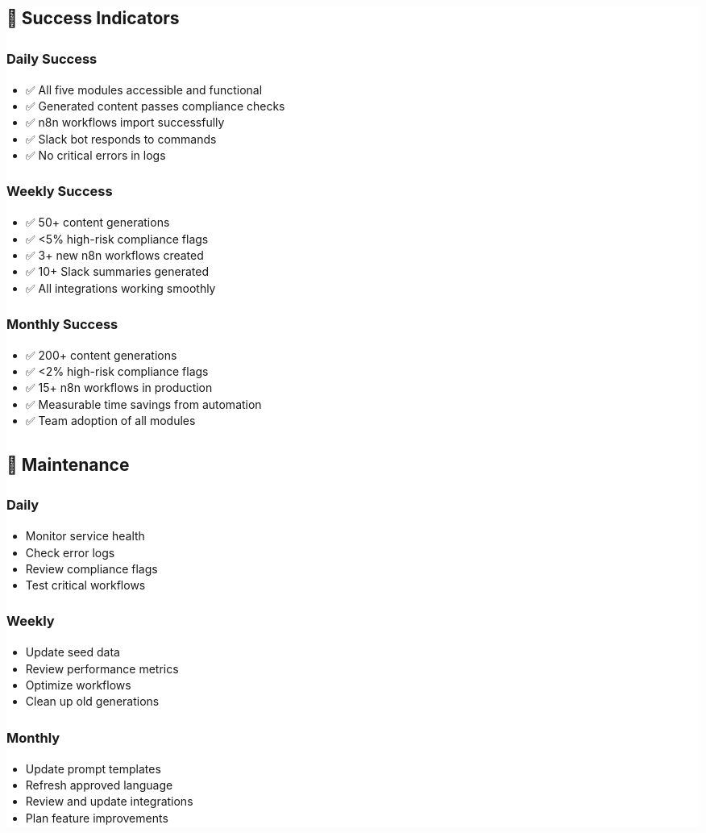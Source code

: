 ## 🎯 Success Indicators

### Daily Success
- ✅ All five modules accessible and functional
- ✅ Generated content passes compliance checks
- ✅ n8n workflows import successfully
- ✅ Slack bot responds to commands
- ✅ No critical errors in logs

### Weekly Success
- ✅ 50+ content generations
- ✅ <5% high-risk compliance flags
- ✅ 3+ new n8n workflows created
- ✅ 10+ Slack summaries generated
- ✅ All integrations working smoothly

### Monthly Success
- ✅ 200+ content generations
- ✅ <2% high-risk compliance flags
- ✅ 15+ n8n workflows in production
- ✅ Measurable time savings from automation
- ✅ Team adoption of all modules

## 🔧 Maintenance

### Daily
- Monitor service health
- Check error logs
- Review compliance flags
- Test critical workflows

### Weekly
- Update seed data
- Review performance metrics
- Optimize workflows
- Clean up old generations

### Monthly
- Update prompt templates
- Refresh approved language
- Review and update integrations
- Plan feature improvements
